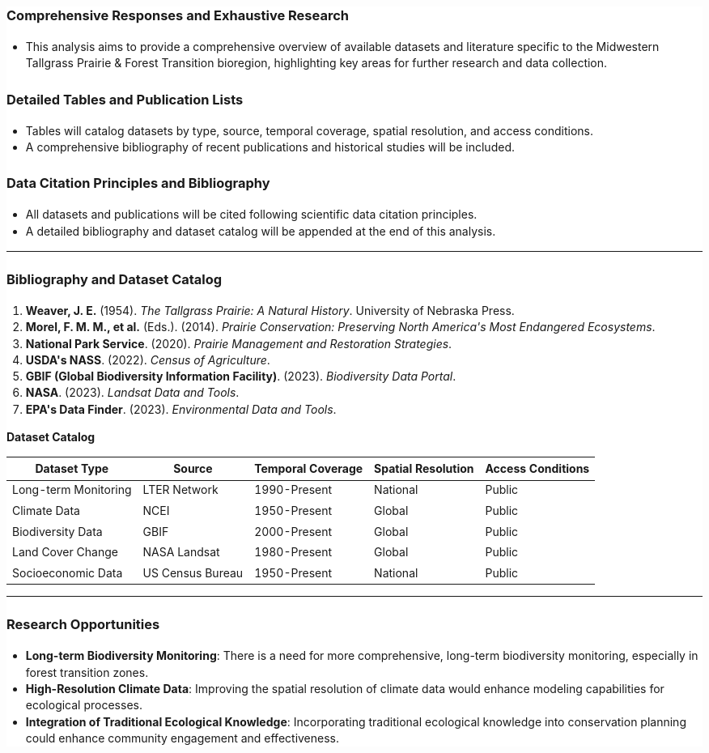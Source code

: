 ### Comprehensive Responses and Exhaustive Research
- This analysis aims to provide a comprehensive overview of available datasets and literature specific to the Midwestern Tallgrass Prairie & Forest Transition bioregion, highlighting key areas for further research and data collection.

### Detailed Tables and Publication Lists
- Tables will catalog datasets by type, source, temporal coverage, spatial resolution, and access conditions.
- A comprehensive bibliography of recent publications and historical studies will be included.

### Data Citation Principles and Bibliography
- All datasets and publications will be cited following scientific data citation principles.
- A detailed bibliography and dataset catalog will be appended at the end of this analysis.

---

### Bibliography and Dataset Catalog

1. **Weaver, J. E.** (1954). *The Tallgrass Prairie: A Natural History*. University of Nebraska Press.  
2. **Morel, F. M. M., et al.** (Eds.). (2014). *Prairie Conservation: Preserving North America's Most Endangered Ecosystems*.  
3. **National Park Service**. (2020). *Prairie Management and Restoration Strategies*.  
4. **USDA's NASS**. (2022). *Census of Agriculture*.  
5. **GBIF (Global Biodiversity Information Facility)**. (2023). *Biodiversity Data Portal*.  
6. **NASA**. (2023). *Landsat Data and Tools*.  
7. **EPA's Data Finder**. (2023). *Environmental Data and Tools*.  

**Dataset Catalog**

| Dataset Type            | Source                           | Temporal Coverage    | Spatial Resolution | Access Conditions     |
|-------------------------|----------------------------------|----------------------|---------------------|-----------------------|
| Long-term Monitoring    | LTER Network                     | 1990-Present         | National            | Public                |
| Climate Data           | NCEI                            | 1950-Present         | Global              | Public                |
| Biodiversity Data      | GBIF                            | 2000-Present         | Global              | Public                |
| Land Cover Change       | NASA Landsat                    | 1980-Present         | Global              | Public                |
| Socioeconomic Data     | US Census Bureau                 | 1950-Present         | National            | Public                |

---

### Research Opportunities

- **Long-term Biodiversity Monitoring**: There is a need for more comprehensive, long-term biodiversity monitoring, especially in forest transition zones.
- **High-Resolution Climate Data**: Improving the spatial resolution of climate data would enhance modeling capabilities for ecological processes.
- **Integration of Traditional Ecological Knowledge**: Incorporating traditional ecological knowledge into conservation planning could enhance community engagement and effectiveness.
